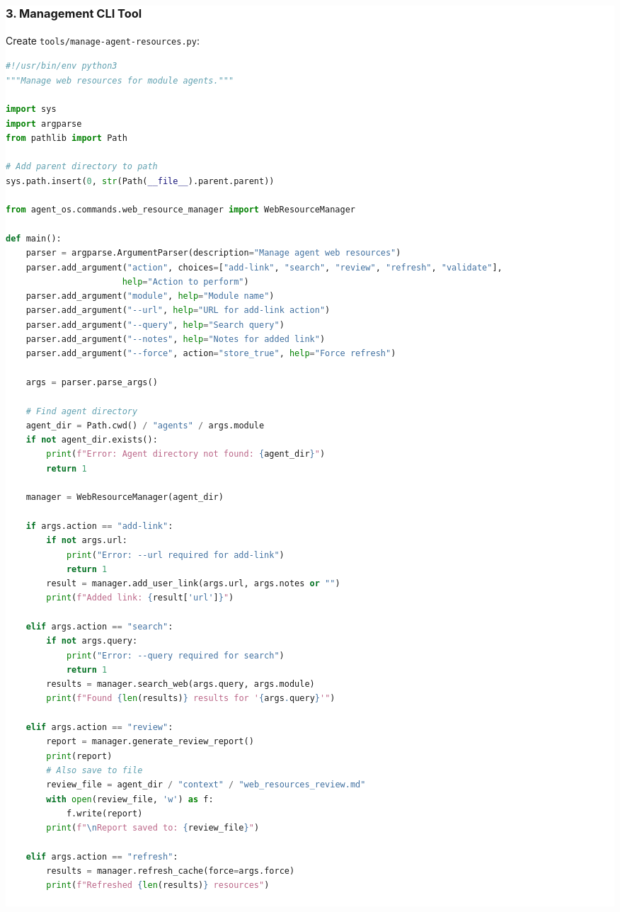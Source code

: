 ### 3. Management CLI Tool

Create `tools/manage-agent-resources.py`:

```python
#!/usr/bin/env python3
"""Manage web resources for module agents."""

import sys
import argparse
from pathlib import Path

# Add parent directory to path
sys.path.insert(0, str(Path(__file__).parent.parent))

from agent_os.commands.web_resource_manager import WebResourceManager

def main():
    parser = argparse.ArgumentParser(description="Manage agent web resources")
    parser.add_argument("action", choices=["add-link", "search", "review", "refresh", "validate"],
                       help="Action to perform")
    parser.add_argument("module", help="Module name")
    parser.add_argument("--url", help="URL for add-link action")
    parser.add_argument("--query", help="Search query")
    parser.add_argument("--notes", help="Notes for added link")
    parser.add_argument("--force", action="store_true", help="Force refresh")
    
    args = parser.parse_args()
    
    # Find agent directory
    agent_dir = Path.cwd() / "agents" / args.module
    if not agent_dir.exists():
        print(f"Error: Agent directory not found: {agent_dir}")
        return 1
    
    manager = WebResourceManager(agent_dir)
    
    if args.action == "add-link":
        if not args.url:
            print("Error: --url required for add-link")
            return 1
        result = manager.add_user_link(args.url, args.notes or "")
        print(f"Added link: {result['url']}")
    
    elif args.action == "search":
        if not args.query:
            print("Error: --query required for search")
            return 1
        results = manager.search_web(args.query, args.module)
        print(f"Found {len(results)} results for '{args.query}'")
    
    elif args.action == "review":
        report = manager.generate_review_report()
        print(report)
        # Also save to file
        review_file = agent_dir / "context" / "web_resources_review.md"
        with open(review_file, 'w') as f:
            f.write(report)
        print(f"\nReport saved to: {review_file}")
    
    elif args.action == "refresh":
        results = manager.refresh_cache(force=args.force)
        print(f"Refreshed {len(results)} resources")
    
```
